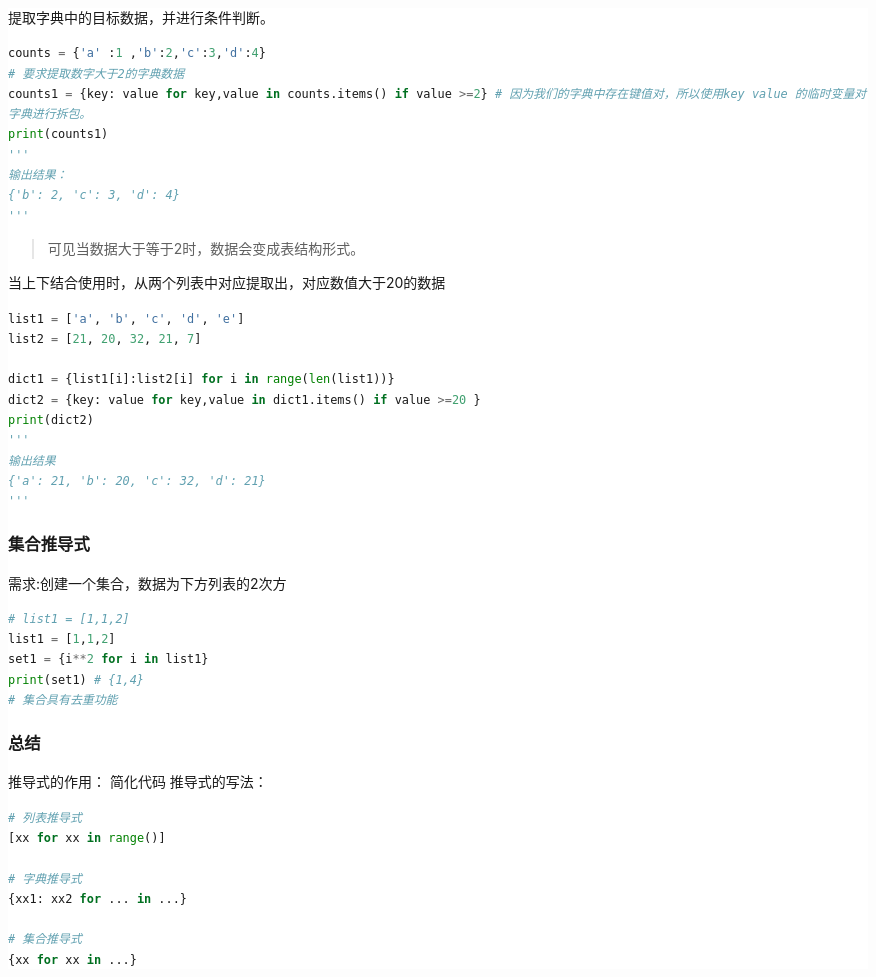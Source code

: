 
  提取字典中的目标数据，并进行条件判断。
  ```py
  counts = {'a' :1 ,'b':2,'c':3,'d':4}
  # 要求提取数字大于2的字典数据
  counts1 = {key: value for key,value in counts.items() if value >=2} # 因为我们的字典中存在键值对，所以使用key value 的临时变量对字典进行拆包。
  print(counts1)
  '''
  输出结果：
  {'b': 2, 'c': 3, 'd': 4}
  '''
  ```
  > 可见当数据大于等于2时，数据会变成表结构形式。

  当上下结合使用时，从两个列表中对应提取出，对应数值大于20的数据
  ```py
  list1 = ['a', 'b', 'c', 'd', 'e']
  list2 = [21, 20, 32, 21, 7]

  dict1 = {list1[i]:list2[i] for i in range(len(list1))}
  dict2 = {key: value for key,value in dict1.items() if value >=20 }
  print(dict2)
  '''
  输出结果
  {'a': 21, 'b': 20, 'c': 32, 'd': 21}
  '''
  ```




### 集合推导式

  需求:创建一个集合，数据为下方列表的2次方

  ```py
  # list1 = [1,1,2]
  list1 = [1,1,2]
  set1 = {i**2 for i in list1}
  print(set1) # {1,4}
  # 集合具有去重功能
  ```

### 总结

  推导式的作用： 简化代码
  推导式的写法：
  ```py
  # 列表推导式
  [xx for xx in range()]

  # 字典推导式
  {xx1: xx2 for ... in ...}

  # 集合推导式
  {xx for xx in ...}
  ```
